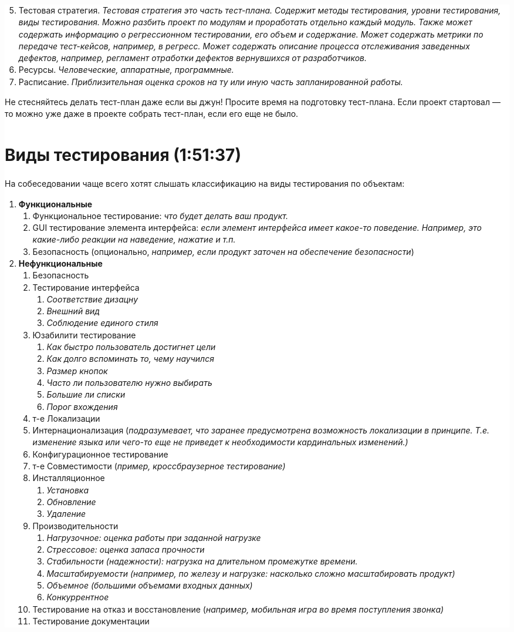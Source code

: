 5. Тестовая стратегия. _Тестовая стратегия это часть тест-плана. Содержит методы тестирования, уровни тестирования, виды тестирования. Можно разбить проект по модулям и проработать отдельно каждый модуль. Также может содержать информацию о регрессионном тестировании, его объем и содержание. Может содержать метрики по передаче тест-кейсов, например, в регресс. Может содержать описание процесса отслеживания заведенных дефектов, например, регламент отработки дефектов вернувшихся от разработчиков._
6. Ресурсы. _Человеческие, аппаратные, программные._
7. Расписание. _Приблизительная оценка сроков на ту или иную часть запланированной работы._

Не стесняйтесь делать тест-план даже если вы джун! Просите время на подготовку тест-плана. Если проект стартовал — то можно уже даже в проекте собрать тест-план, если его еще не было.

# Виды тестирования (1:51:37)

На собеседовании чаще всего хотят слышать классификацию на виды тестирования по объектам:

1. **Функциональные**
    1. Функциональное тестирование: _что будет делать ваш продукт._
    2. GUI тестирование элемента интерфейса: _если элемент интерфейса имеет какое-то поведение. Например, это какие-либо реакции на наведение, нажатие и т.п._
    3. Безопасность (опционально, _например, если продукт заточен на обеспечение безопасности_)
2. **Нефункциональные**
    1. Безопасность
    2. Тестирование интерфейса
        1. _Соответствие дизацну_
        2. _Внешний вид_
        3. _Соблюдение единого стиля_
    3. Юзабилити тестирование
        1. _Как быстро пользователь достигнет цели_
        2. _Как долго вспоминать то, чему научился_
        3. _Размер кнопок_
        4. _Часто ли пользователю нужно выбирать_
        5. _Большие ли списки_
        6. _Порог вхождения_
    4. т-е Локализации
    5. Интернационализация (_подразумевает, что заранее предусмотрена возможность локализации в принципе. Т.е. изменение языка или чего-то еще не приведет к необходимости кардинальных изменений.)_
    6. Конфигурационное тестирование
    7. т-е Совместимости (_пример, кроссбраузерное тестирование)_
    8. Инсталляционное
        1. _Установка_
        2. _Обновление_
        3. _Удаление_
    9. Производительности
        1. _Нагрузочное: оценка работы при заданной нагрузке_
        2. _Стрессовое: оценка запаса прочности_
        3. _Стабильности (надежности): нагрузка на длительном промежутке времени._
        4. _Масштабируемости (например, по железу и нагрузке: насколько сложно масштабировать продукт)_
        5. _Объемное (большими объемами входных данных)_
        6. _Конкуррентное_
    10. Тестирование на отказ и восстановление (_например, мобильная игра во время поступления звонка)_
    11. Тестирование документации
